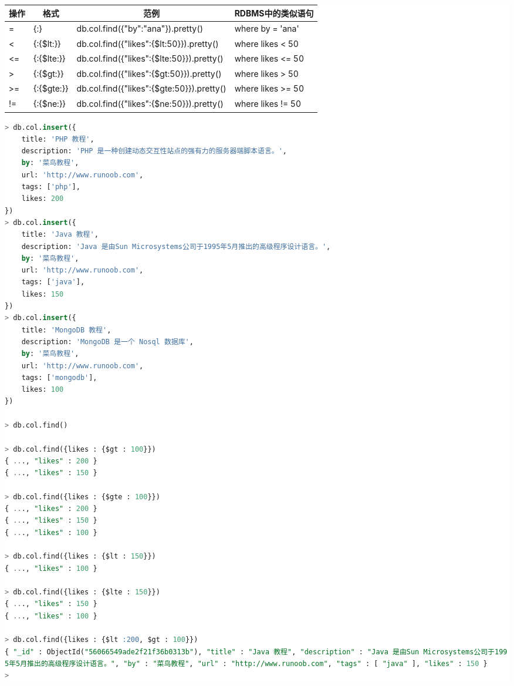 | 操作 | 格式                   | 范例                                      | RDBMS中的类似语句 |
| ---- | ---------------------- | ----------------------------------------- | ----------------- |
| =    | {<key>:<value>}        | db.col.find({"by":"ana"}).pretty()        | where by = 'ana'  |
| <    | {<key>:{$lt:<value>}}  | db.col.find({"likes":{$lt:50}}).pretty()  | where likes < 50  |
| <=   | {<key>:{$lte:<value>}} | db.col.find({"likes":{$lte:50}}).pretty() | where likes <= 50 |
| >    | {<key>:{$gt:<value>}}  | db.col.find({"likes":{$gt:50}}).pretty()  | where likes > 50  |
| >=   | {<key>:{$gte:<value>}} | db.col.find({"likes":{$gte:50}}).pretty() | where likes >= 50 |
| !=   | {<key>:{$ne:<value>}}  | db.col.find({"likes":{$ne:50}}).pretty()  | where likes != 50 |

```sql
> db.col.insert({
    title: 'PHP 教程',
    description: 'PHP 是一种创建动态交互性站点的强有力的服务器端脚本语言。',
    by: '菜鸟教程',
    url: 'http://www.runoob.com',
    tags: ['php'],
    likes: 200
})
> db.col.insert({
    title: 'Java 教程',
    description: 'Java 是由Sun Microsystems公司于1995年5月推出的高级程序设计语言。',
    by: '菜鸟教程',
    url: 'http://www.runoob.com',
    tags: ['java'],
    likes: 150
})
> db.col.insert({
    title: 'MongoDB 教程',
    description: 'MongoDB 是一个 Nosql 数据库',
    by: '菜鸟教程',
    url: 'http://www.runoob.com',
    tags: ['mongodb'],
    likes: 100
})

> db.col.find()

> db.col.find({likes : {$gt : 100}})
{ ..., "likes" : 200 }
{ ..., "likes" : 150 }

> db.col.find({likes : {$gte : 100}})
{ ..., "likes" : 200 }
{ ..., "likes" : 150 }
{ ..., "likes" : 100 }

> db.col.find({likes : {$lt : 150}})
{ ..., "likes" : 100 }

> db.col.find({likes : {$lte : 150}})
{ ..., "likes" : 150 }
{ ..., "likes" : 100 }

> db.col.find({likes : {$lt :200, $gt : 100}})
{ "_id" : ObjectId("56066549ade2f21f36b0313b"), "title" : "Java 教程", "description" : "Java 是由Sun Microsystems公司于1995年5月推出的高级程序设计语言。", "by" : "菜鸟教程", "url" : "http://www.runoob.com", "tags" : [ "java" ], "likes" : 150 }
>
```

